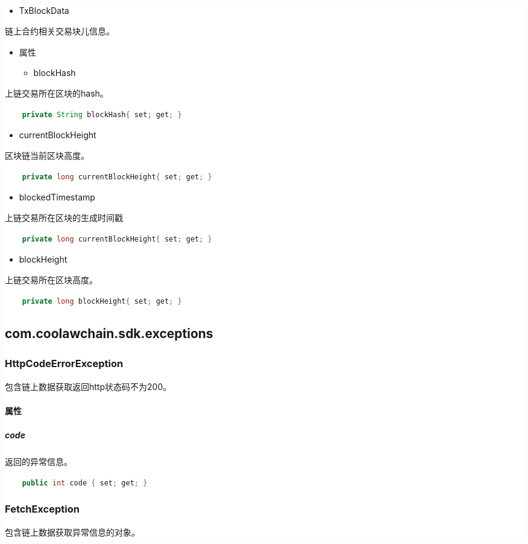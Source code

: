   * TxBlockData

链上合约相关交易块儿信息。

  * 属性

    * blockHash

上链交易所在区块的hash。

    
~~~java    
    private String blockHash{ set; get; }
~~~    

  * currentBlockHeight

区块链当前区块高度。

    
~~~java    
    private long currentBlockHeight{ set; get; }
~~~    

  * blockedTimestamp

上链交易所在区块的生成时间戳

    
~~~java    
    private long currentBlockHeight{ set; get; }
~~~    

  * blockHeight

上链交易所在区块高度。

    
~~~java    
    private long blockHeight{ set; get; }
~~~    

## com.coolawchain.sdk.exceptions

### HttpCodeErrorException

包含链上数据获取返回http状态码不为200。

#### 属性

##### code

返回的异常信息。

    
~~~java    
    public int code { set; get; }
~~~    

### FetchException

包含链上数据获取异常信息的对象。
